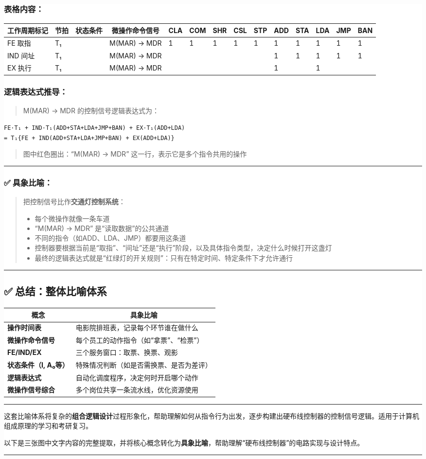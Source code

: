 ### **表格内容：**
| 工作周期标记 | 节拍 | 状态条件 | 微操作命令信号 | CLA | COM | SHR | CSL | STP | ADD | STA | LDA | JMP | BAN |
|--------------|------|----------|----------------|-----|-----|-----|-----|-----|-----|-----|-----|-----|-----|
| FE 取指      | T₁   |          | M(MAR) → MDR   | 1   | 1   | 1   | 1   | 1   | 1   | 1   | 1   | 1   | 1   | 1   |
| IND 间址     | T₁   |          | M(MAR) → MDR   |     |     |     |     |     | 1   | 1   | 1   | 1   | 1   | 1   |
| EX 执行      | T₁   |          | M(MAR) → MDR   |     |     |     |     |     | 1   |     | 1   |     |     |     |

### **逻辑表达式推导：**
> M(MAR) → MDR 的控制信号逻辑表达式为：

```
FE·T₁ + IND·T₁(ADD+STA+LDA+JMP+BAN) + EX·T₁(ADD+LDA)
= T₁{FE + IND(ADD+STA+LDA+JMP+BAN) + EX(ADD+LDA)}
```

> 图中红色圈出：“M(MAR) → MDR” 这一行，表示它是多个指令共用的操作

---

### ✅ **具象比喻：**
> 把控制信号比作**交通灯控制系统**：
>
> - 每个微操作就像一条车道
> - “M(MAR) → MDR” 是“读取数据”的公共通道
> - 不同的指令（如ADD、LDA、JMP）都要用这条道
> - 控制器要根据当前是“取指”、“间址”还是“执行”阶段，以及具体指令类型，决定什么时候打开这盏灯
> - 最终的逻辑表达式就是“红绿灯的开关规则”：只有在特定时间、特定条件下才允许通行

---

## ✅ **总结：整体比喻体系**

| 概念 | 具象比喻 |
|------|----------|
| **操作时间表** | 电影院排班表，记录每个环节谁在做什么 |
| **微操作命令信号** | 每个员工的动作指令（如“拿票”、“检票”） |
| **FE/IND/EX** | 三个服务窗口：取票、换票、观影 |
| **状态条件（I, A₀等）** | 特殊情况判断（如是否需换票、是否为差评） |
| **逻辑表达式** | 自动化调度程序，决定何时开启哪个动作 |
| **微操作信号综合** | 多个岗位共享一条流水线，优化资源使用 |

---

这套比喻体系将复杂的**组合逻辑设计**过程形象化，帮助理解如何从指令行为出发，逐步构建出硬布线控制器的控制信号逻辑。适用于计算机组成原理的学习和考研复习。

以下是三张图中文字内容的完整提取，并将核心概念转化为**具象比喻**，帮助理解“硬布线控制器”的电路实现与设计特点。

---